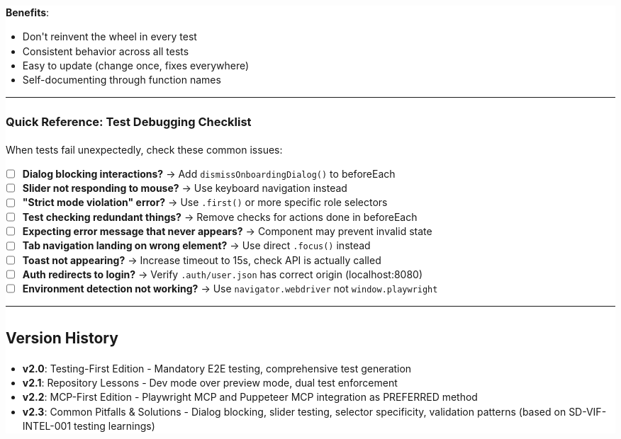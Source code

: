 **Benefits**:
- Don't reinvent the wheel in every test
- Consistent behavior across all tests
- Easy to update (change once, fixes everywhere)
- Self-documenting through function names

---

### Quick Reference: Test Debugging Checklist

When tests fail unexpectedly, check these common issues:

- [ ] **Dialog blocking interactions?** → Add `dismissOnboardingDialog()` to beforeEach
- [ ] **Slider not responding to mouse?** → Use keyboard navigation instead
- [ ] **"Strict mode violation" error?** → Use `.first()` or more specific role selectors
- [ ] **Test checking redundant things?** → Remove checks for actions done in beforeEach
- [ ] **Expecting error message that never appears?** → Component may prevent invalid state
- [ ] **Tab navigation landing on wrong element?** → Use direct `.focus()` instead
- [ ] **Toast not appearing?** → Increase timeout to 15s, check API is actually called
- [ ] **Auth redirects to login?** → Verify `.auth/user.json` has correct origin (localhost:8080)
- [ ] **Environment detection not working?** → Use `navigator.webdriver` not `window.playwright`

---

## Version History

- **v2.0**: Testing-First Edition - Mandatory E2E testing, comprehensive test generation
- **v2.1**: Repository Lessons - Dev mode over preview mode, dual test enforcement
- **v2.2**: MCP-First Edition - Playwright MCP and Puppeteer MCP integration as PREFERRED method
- **v2.3**: Common Pitfalls & Solutions - Dialog blocking, slider testing, selector specificity, validation patterns (based on SD-VIF-INTEL-001 testing learnings)
